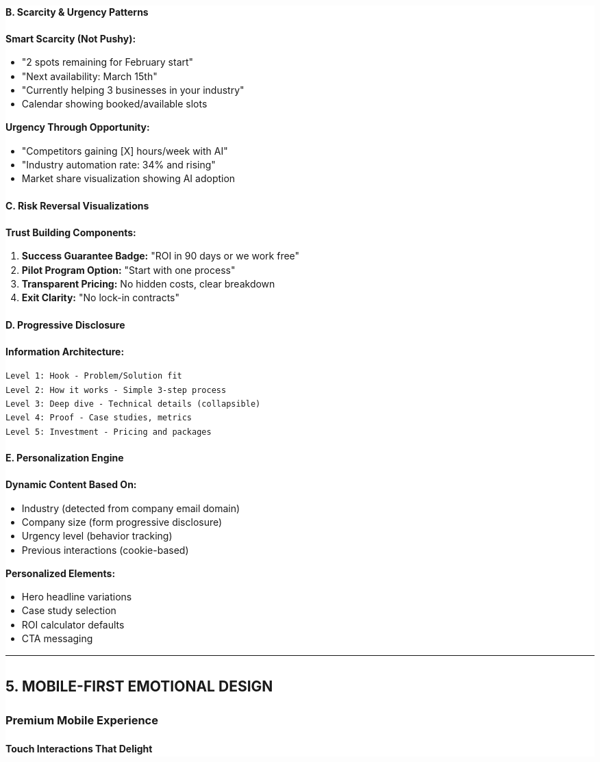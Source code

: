 #### B. Scarcity & Urgency Patterns

**Smart Scarcity (Not Pushy):**
- "2 spots remaining for February start"
- "Next availability: March 15th"
- "Currently helping 3 businesses in your industry"
- Calendar showing booked/available slots

**Urgency Through Opportunity:**
- "Competitors gaining [X] hours/week with AI"
- "Industry automation rate: 34% and rising"
- Market share visualization showing AI adoption

#### C. Risk Reversal Visualizations

**Trust Building Components:**
1. **Success Guarantee Badge:** "ROI in 90 days or we work free"
2. **Pilot Program Option:** "Start with one process"
3. **Transparent Pricing:** No hidden costs, clear breakdown
4. **Exit Clarity:** "No lock-in contracts"

#### D. Progressive Disclosure

**Information Architecture:**
```
Level 1: Hook - Problem/Solution fit
Level 2: How it works - Simple 3-step process
Level 3: Deep dive - Technical details (collapsible)
Level 4: Proof - Case studies, metrics
Level 5: Investment - Pricing and packages
```

#### E. Personalization Engine

**Dynamic Content Based On:**
- Industry (detected from company email domain)
- Company size (form progressive disclosure)
- Urgency level (behavior tracking)
- Previous interactions (cookie-based)

**Personalized Elements:**
- Hero headline variations
- Case study selection
- ROI calculator defaults
- CTA messaging

---

## 5. MOBILE-FIRST EMOTIONAL DESIGN

### Premium Mobile Experience

#### Touch Interactions That Delight

